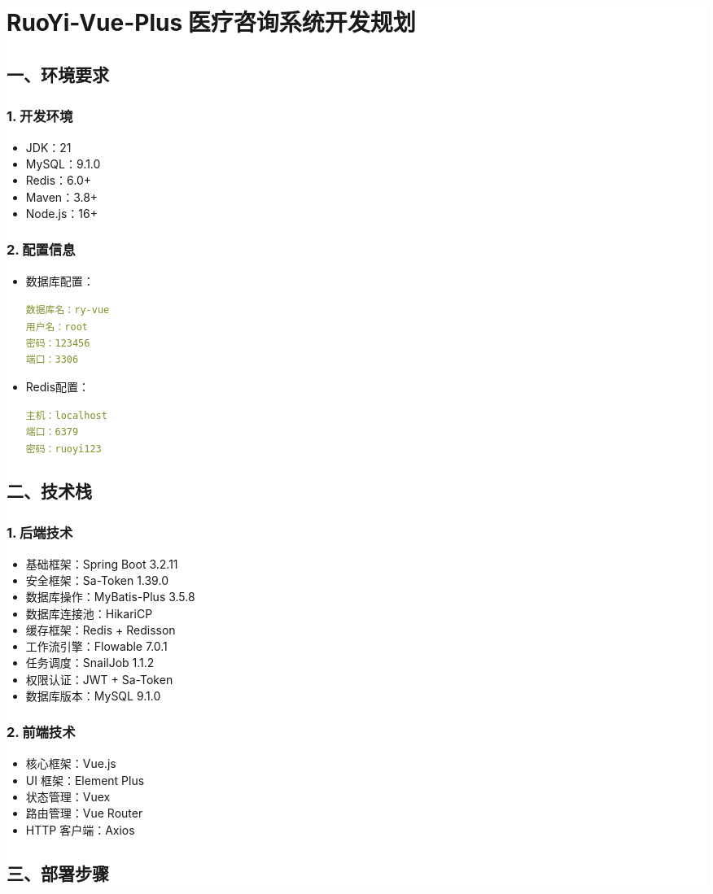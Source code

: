 # RuoYi-Vue-Plus 医疗咨询系统开发规划

## 一、环境要求

### 1. 开发环境
- JDK：21
- MySQL：9.1.0
- Redis：6.0+
- Maven：3.8+
- Node.js：16+

### 2. 配置信息
- 数据库配置：
  ```yaml
  数据库名：ry-vue
  用户名：root
  密码：123456
  端口：3306
  ```
- Redis配置：
  ```yaml
  主机：localhost
  端口：6379
  密码：ruoyi123
  ```

## 二、技术栈

### 1. 后端技术
- 基础框架：Spring Boot 3.2.11
- 安全框架：Sa-Token 1.39.0
- 数据库操作：MyBatis-Plus 3.5.8
- 数据库连接池：HikariCP
- 缓存框架：Redis + Redisson
- 工作流引擎：Flowable 7.0.1
- 任务调度：SnailJob 1.1.2
- 权限认证：JWT + Sa-Token
- 数据库版本：MySQL 9.1.0

### 2. 前端技术
- 核心框架：Vue.js
- UI 框架：Element Plus
- 状态管理：Vuex
- 路由管理：Vue Router
- HTTP 客户端：Axios

## 三、部署步骤

